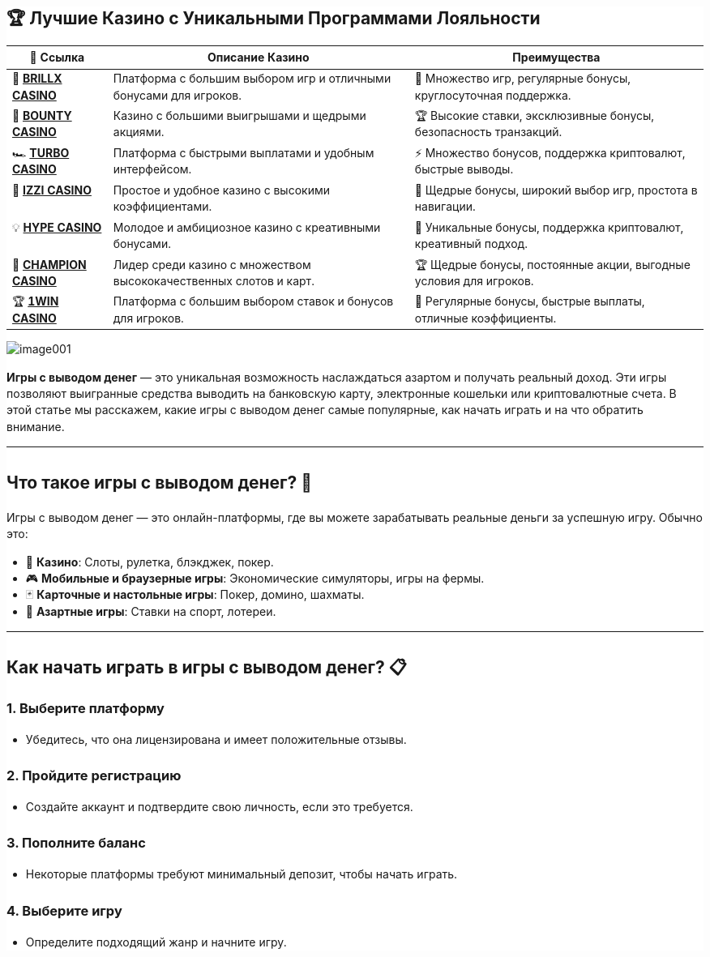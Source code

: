 ## 🏆 Лучшие Казино с Уникальными Программами Лояльности

| 🔗 Ссылка | Описание Казино | Преимущества |
| --- | --- | --- |
| 💎 **[BRILLX CASINO](https://brillx.uno/BRIVK)** | Платформа с большим выбором игр и отличными бонусами для игроков. | 🎰 Множество игр, регулярные бонусы, круглосуточная поддержка. |
| 🎰 **[BOUNTY CASINO](https://bounty-casino.de/BOVK)** | Казино с большими выигрышами и щедрыми акциями. | 🏆 Высокие ставки, эксклюзивные бонусы, безопасность транзакций. |
| 🏎️ **[TURBO CASINO](https://turbo-casino.mx/TURVK)** | Платформа с быстрыми выплатами и удобным интерфейсом. | ⚡ Множество бонусов, поддержка криптовалют, быстрые выводы. |
| 🎯 **[IZZI CASINO](https://izzi-fr03.com/ca7c8a7b7)** | Простое и удобное казино с высокими коэффициентами. | 🧩 Щедрые бонусы, широкий выбор игр, простота в навигации. |
| 💡 **[HYPE CASINO](https://hypekaz.com/dc2f44ad0)** | Молодое и амбициозное казино с креативными бонусами. | 🚀 Уникальные бонусы, поддержка криптовалют, креативный подход. |
| 🏅 **[CHAMPION CASINO](https://champcasino.ink/pobeda/doa-hats?p80412p305331p112c)** | Лидер среди казино с множеством высококачественных слотов и карт. | 🏆 Щедрые бонусы, постоянные акции, выгодные условия для игроков. |
| 🏆 **[1WIN CASINO](https://brandplay.link/6F5VqbyZ)** | Платформа с большим выбором ставок и бонусов для игроков. | 🎉 Регулярные бонусы, быстрые выплаты, отличные коэффициенты. |

![image001](https://github.com/user-attachments/assets/fb98352a-a3f0-459d-a354-15587ba0a875)

**Игры с выводом денег** — это уникальная возможность наслаждаться азартом и получать реальный доход. Эти игры позволяют выигранные средства выводить на банковскую карту, электронные кошельки или криптовалютные счета. В этой статье мы расскажем, какие игры с выводом денег самые популярные, как начать играть и на что обратить внимание.

---

## Что такое игры с выводом денег? 🤑

Игры с выводом денег — это онлайн-платформы, где вы можете зарабатывать реальные деньги за успешную игру. Обычно это:

- 🎰 **Казино**: Слоты, рулетка, блэкджек, покер.
- 🎮 **Мобильные и браузерные игры**: Экономические симуляторы, игры на фермы.
- 🃏 **Карточные и настольные игры**: Покер, домино, шахматы.
- 🎲 **Азартные игры**: Ставки на спорт, лотереи.

---

## Как начать играть в игры с выводом денег? 📋

### 1. **Выберите платформу**
- Убедитесь, что она лицензирована и имеет положительные отзывы.

### 2. **Пройдите регистрацию**
- Создайте аккаунт и подтвердите свою личность, если это требуется.

### 3. **Пополните баланс**
- Некоторые платформы требуют минимальный депозит, чтобы начать играть.

### 4. **Выберите игру**
- Определите подходящий жанр и начните игру.
